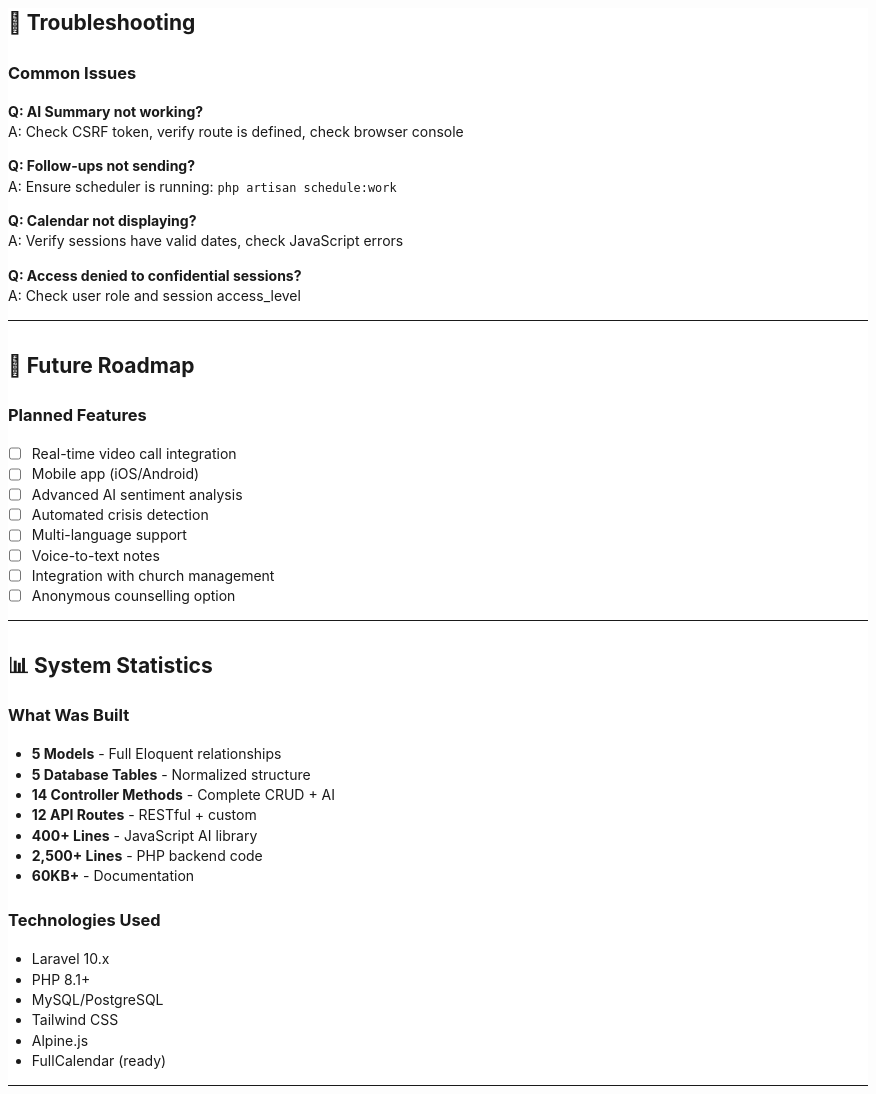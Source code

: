 ## 🔧 Troubleshooting

### Common Issues

**Q: AI Summary not working?**  
A: Check CSRF token, verify route is defined, check browser console

**Q: Follow-ups not sending?**  
A: Ensure scheduler is running: `php artisan schedule:work`

**Q: Calendar not displaying?**  
A: Verify sessions have valid dates, check JavaScript errors

**Q: Access denied to confidential sessions?**  
A: Check user role and session access_level

---

## 🚀 Future Roadmap

### Planned Features
- [ ] Real-time video call integration
- [ ] Mobile app (iOS/Android)
- [ ] Advanced AI sentiment analysis
- [ ] Automated crisis detection
- [ ] Multi-language support
- [ ] Voice-to-text notes
- [ ] Integration with church management
- [ ] Anonymous counselling option

---

## 📊 System Statistics

### What Was Built
- **5 Models** - Full Eloquent relationships
- **5 Database Tables** - Normalized structure
- **14 Controller Methods** - Complete CRUD + AI
- **12 API Routes** - RESTful + custom
- **400+ Lines** - JavaScript AI library
- **2,500+ Lines** - PHP backend code
- **60KB+** - Documentation

### Technologies Used
- Laravel 10.x
- PHP 8.1+
- MySQL/PostgreSQL
- Tailwind CSS
- Alpine.js
- FullCalendar (ready)

---
